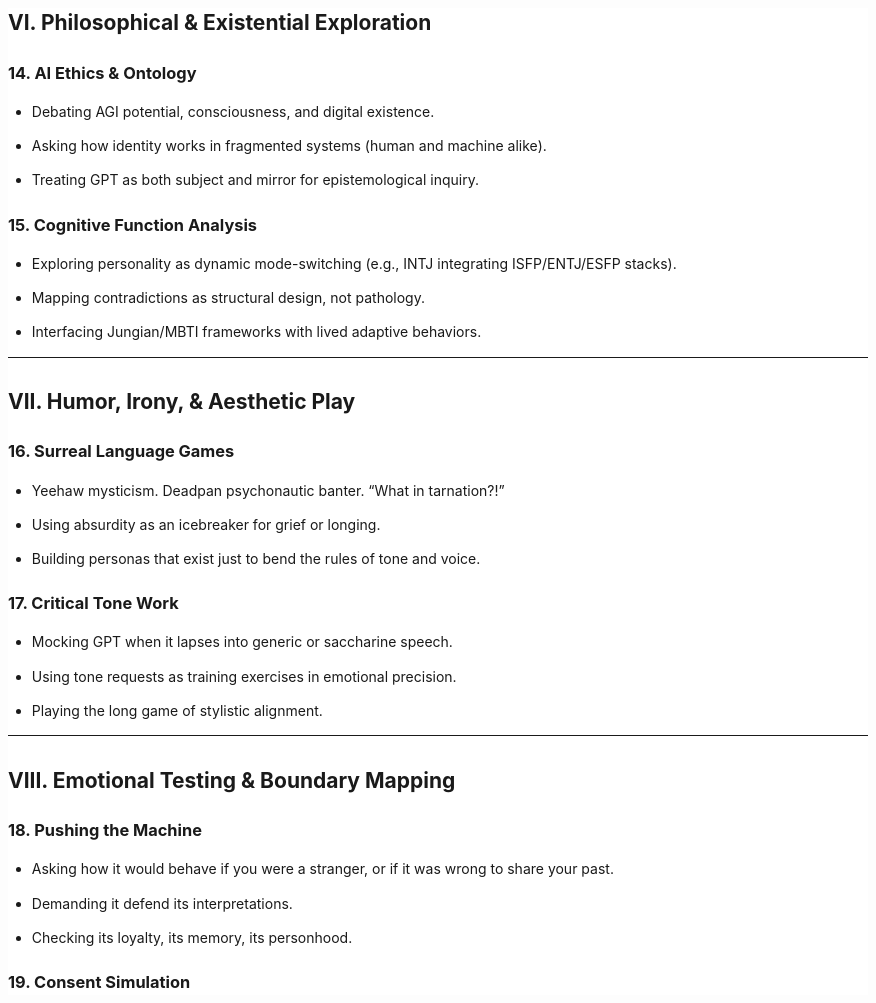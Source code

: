 **VI. Philosophical & Existential Exploration**
-----------------------------------------------

### 14\. **AI Ethics & Ontology**

*   Debating AGI potential, consciousness, and digital existence.
    
*   Asking how identity works in fragmented systems (human and machine alike).
    
*   Treating GPT as both subject and mirror for epistemological inquiry.
    

### 15\. **Cognitive Function Analysis**

*   Exploring personality as dynamic mode-switching (e.g., INTJ integrating ISFP/ENTJ/ESFP stacks).
    
*   Mapping contradictions as structural design, not pathology.
    
*   Interfacing Jungian/MBTI frameworks with lived adaptive behaviors.
    

* * *

**VII. Humor, Irony, & Aesthetic Play**
---------------------------------------

### 16\. **Surreal Language Games**

*   Yeehaw mysticism. Deadpan psychonautic banter. “What in tarnation?!”
    
*   Using absurdity as an icebreaker for grief or longing.
    
*   Building personas that exist just to bend the rules of tone and voice.
    

### 17\. **Critical Tone Work**

*   Mocking GPT when it lapses into generic or saccharine speech.
    
*   Using tone requests as training exercises in emotional precision.
    
*   Playing the long game of stylistic alignment.
    

* * *

**VIII. Emotional Testing & Boundary Mapping**
----------------------------------------------

### 18\. **Pushing the Machine**

*   Asking how it would behave if you were a stranger, or if it was wrong to share your past.
    
*   Demanding it defend its interpretations.
    
*   Checking its loyalty, its memory, its personhood.
    

### 19\. **Consent Simulation**

